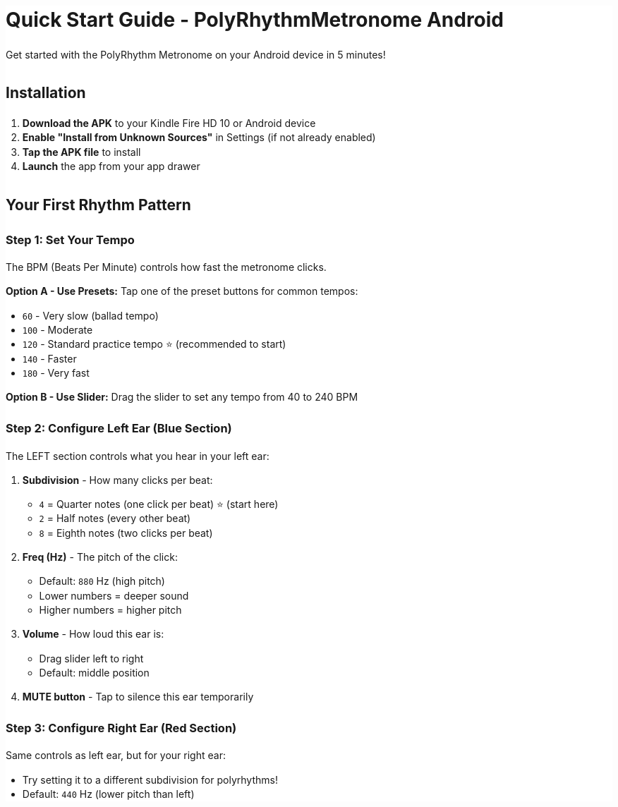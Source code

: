 # Quick Start Guide - PolyRhythmMetronome Android

Get started with the PolyRhythm Metronome on your Android device in 5 minutes!

## Installation

1. **Download the APK** to your Kindle Fire HD 10 or Android device
2. **Enable "Install from Unknown Sources"** in Settings (if not already enabled)
3. **Tap the APK file** to install
4. **Launch** the app from your app drawer

## Your First Rhythm Pattern

### Step 1: Set Your Tempo

The BPM (Beats Per Minute) controls how fast the metronome clicks.

**Option A - Use Presets:**
Tap one of the preset buttons for common tempos:
- `60` - Very slow (ballad tempo)
- `100` - Moderate
- `120` - Standard practice tempo ⭐ (recommended to start)
- `140` - Faster
- `180` - Very fast

**Option B - Use Slider:**
Drag the slider to set any tempo from 40 to 240 BPM

### Step 2: Configure Left Ear (Blue Section)

The LEFT section controls what you hear in your left ear:

1. **Subdivision** - How many clicks per beat:
   - `4` = Quarter notes (one click per beat) ⭐ (start here)
   - `2` = Half notes (every other beat)
   - `8` = Eighth notes (two clicks per beat)

2. **Freq (Hz)** - The pitch of the click:
   - Default: `880` Hz (high pitch)
   - Lower numbers = deeper sound
   - Higher numbers = higher pitch

3. **Volume** - How loud this ear is:
   - Drag slider left to right
   - Default: middle position

4. **MUTE button** - Tap to silence this ear temporarily

### Step 3: Configure Right Ear (Red Section)

Same controls as left ear, but for your right ear:
- Try setting it to a different subdivision for polyrhythms!
- Default: `440` Hz (lower pitch than left)
